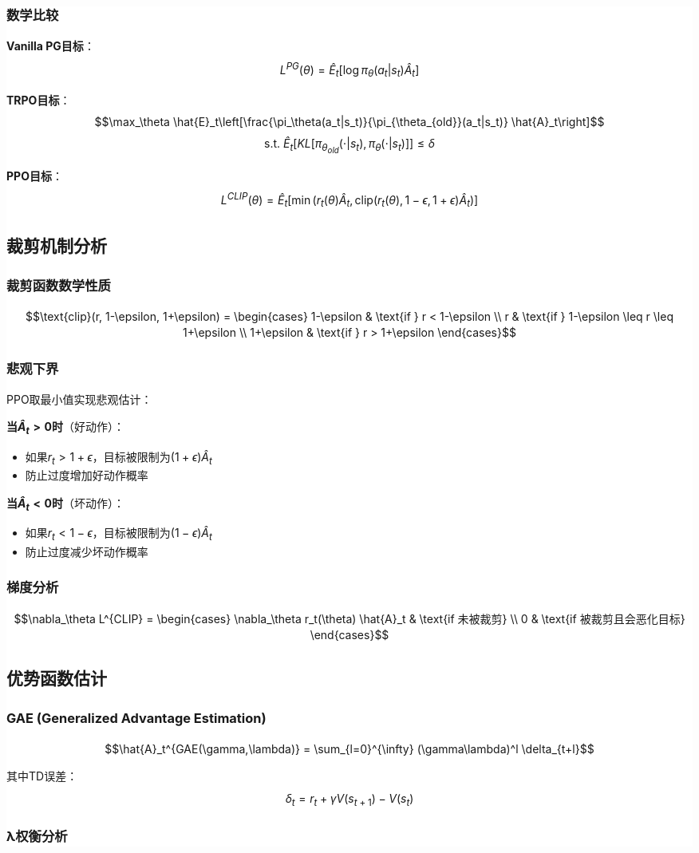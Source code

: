### 数学比较

**Vanilla PG目标**：
$$L^{PG}(\theta) = \hat{E}_t\left[\log \pi_\theta(a_t|s_t) \hat{A}_t\right]$$

**TRPO目标**：
$$\max_\theta \hat{E}_t\left[\frac{\pi_\theta(a_t|s_t)}{\pi_{\theta_{old}}(a_t|s_t)} \hat{A}_t\right]$$
$$\text{s.t. } \hat{E}_t[KL[\pi_{\theta_{old}}(\cdot|s_t), \pi_\theta(\cdot|s_t)]] \leq \delta$$

**PPO目标**：
$$L^{CLIP}(\theta) = \hat{E}_t\left[\min\left(r_t(\theta)\hat{A}_t, \text{clip}(r_t(\theta), 1-\epsilon, 1+\epsilon)\hat{A}_t\right)\right]$$

## 裁剪机制分析

### 裁剪函数数学性质

$$\text{clip}(r, 1-\epsilon, 1+\epsilon) = \begin{cases}
1-\epsilon & \text{if } r < 1-\epsilon \\
r & \text{if } 1-\epsilon \leq r \leq 1+\epsilon \\
1+\epsilon & \text{if } r > 1+\epsilon
\end{cases}$$

### 悲观下界

PPO取最小值实现悲观估计：

**当$\hat{A}_t > 0$时**（好动作）：
- 如果$r_t > 1+\epsilon$，目标被限制为$(1+\epsilon)\hat{A}_t$
- 防止过度增加好动作概率

**当$\hat{A}_t < 0$时**（坏动作）：
- 如果$r_t < 1-\epsilon$，目标被限制为$(1-\epsilon)\hat{A}_t$  
- 防止过度减少坏动作概率

### 梯度分析
$$\nabla_\theta L^{CLIP} = \begin{cases}
\nabla_\theta r_t(\theta) \hat{A}_t & \text{if 未被裁剪} \\
0 & \text{if 被裁剪且会恶化目标}
\end{cases}$$

## 优势函数估计

### GAE (Generalized Advantage Estimation)

$$\hat{A}_t^{GAE(\gamma,\lambda)} = \sum_{l=0}^{\infty} (\gamma\lambda)^l \delta_{t+l}$$

其中TD误差：
$$\delta_t = r_t + \gamma V(s_{t+1}) - V(s_t)$$

### λ权衡分析
